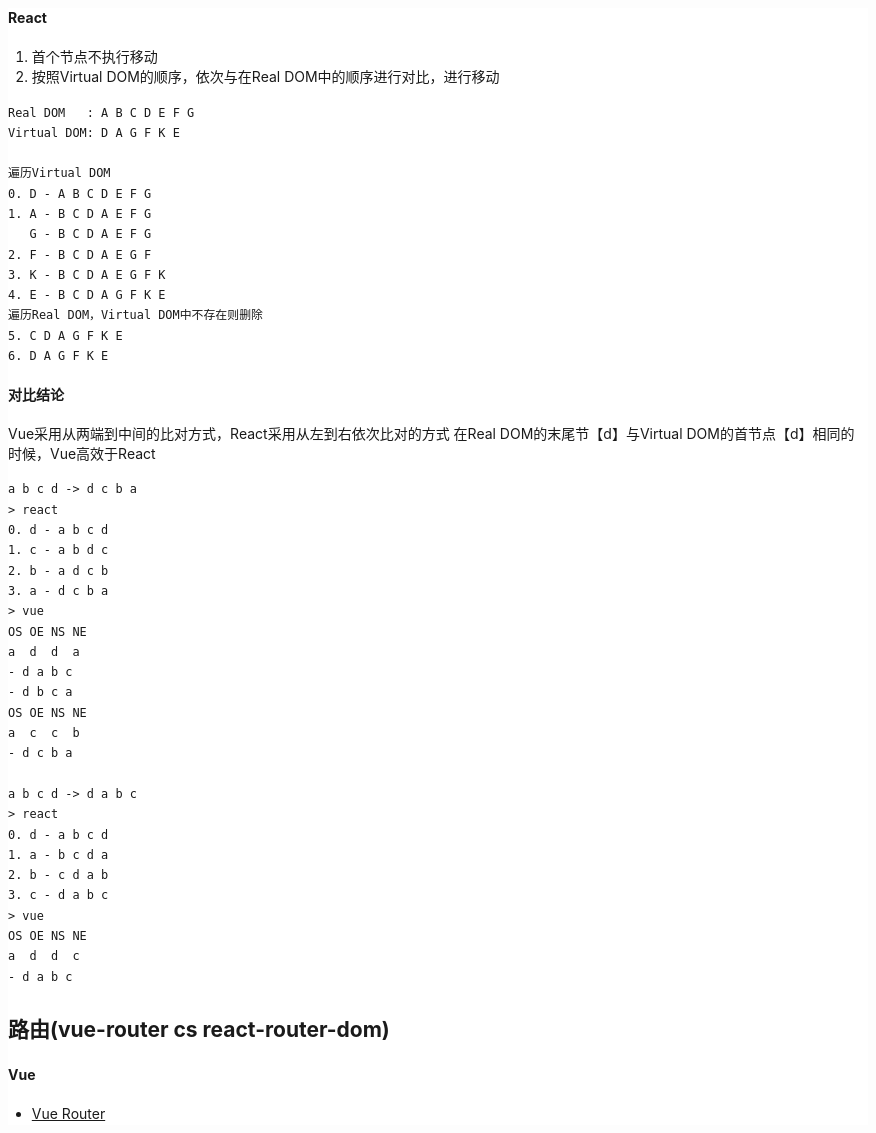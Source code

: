 
#### React
1. 首个节点不执行移动
2. 按照Virtual DOM的顺序，依次与在Real DOM中的顺序进行对比，进行移动
```
Real DOM   : A B C D E F G
Virtual DOM: D A G F K E

遍历Virtual DOM
0. D - A B C D E F G
1. A - B C D A E F G
   G - B C D A E F G
2. F - B C D A E G F
3. K - B C D A E G F K
4. E - B C D A G F K E
遍历Real DOM，Virtual DOM中不存在则删除
5. C D A G F K E
6. D A G F K E
```

#### 对比结论
Vue采用从两端到中间的比对方式，React采用从左到右依次比对的方式
在Real DOM的末尾节【d】与Virtual DOM的首节点【d】相同的时候，Vue高效于React
```
a b c d -> d c b a
> react
0. d - a b c d
1. c - a b d c
2. b - a d c b
3. a - d c b a
> vue
OS OE NS NE
a  d  d  a
- d a b c
- d b c a
OS OE NS NE
a  c  c  b
- d c b a

a b c d -> d a b c
> react
0. d - a b c d
1. a - b c d a
2. b - c d a b
3. c - d a b c
> vue
OS OE NS NE
a  d  d  c
- d a b c
```
## 路由(vue-router cs react-router-dom)
#### Vue
- [Vue Router](https://router.vuejs.org/zh/guide/)
